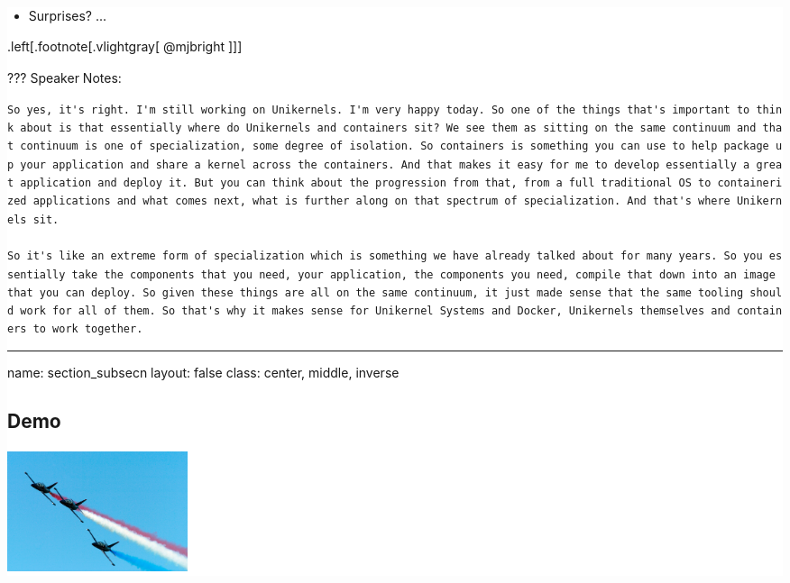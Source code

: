 - Surprises? ...

.left[.footnote[.vlightgray[ @mjbright ]]]

???
Speaker Notes:

```
So yes, it's right. I'm still working on Unikernels. I'm very happy today. So one of the things that's important to think about is that essentially where do Unikernels and containers sit? We see them as sitting on the same continuum and that continuum is one of specialization, some degree of isolation. So containers is something you can use to help package up your application and share a kernel across the containers. And that makes it easy for me to develop essentially a great application and deploy it. But you can think about the progression from that, from a full traditional OS to containerized applications and what comes next, what is further along on that spectrum of specialization. And that's where Unikernels sit. 

So it's like an extreme form of specialization which is something we have already talked about for many years. So you essentially take the components that you need, your application, the components you need, compile that down into an image that you can deploy. So given these things are all on the same continuum, it just made sense that the same tooling should work for all of them. So that's why it makes sense for Unikernel Systems and Docker, Unikernels themselves and containers to work together.
```


---
name: section_subsecn
layout: false
class: center, middle, inverse
## Demo

  <img src=images/demo.jpg width=200 /><br/>
